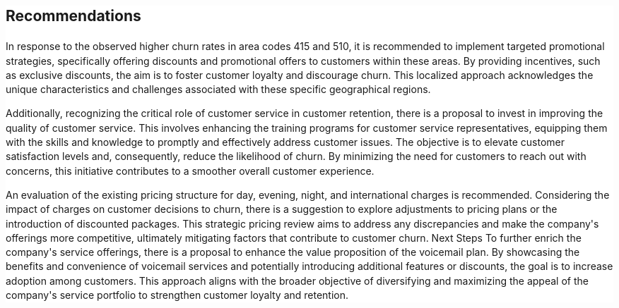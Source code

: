 ## Recommendations
In response to the observed higher churn rates in area codes 415 and 510, it is recommended to implement targeted promotional strategies, specifically offering discounts and promotional offers to customers within these areas. By providing incentives, such as exclusive discounts, the aim is to foster customer loyalty and discourage churn. This localized approach acknowledges the unique characteristics and challenges associated with these specific geographical regions.

Additionally, recognizing the critical role of customer service in customer retention, there is a proposal to invest in improving the quality of customer service. This involves enhancing the training programs for customer service representatives, equipping them with the skills and knowledge to promptly and effectively address customer issues. The objective is to elevate customer satisfaction levels and, consequently, reduce the likelihood of churn. By minimizing the need for customers to reach out with concerns, this initiative contributes to a smoother overall customer experience.

An evaluation of the existing pricing structure for day, evening, night, and international charges is recommended. Considering the impact of charges on customer decisions to churn, there is a suggestion to explore adjustments to pricing plans or the introduction of discounted packages. This strategic pricing review aims to address any discrepancies and make the company's offerings more competitive, ultimately mitigating factors that contribute to customer churn.
Next Steps
To further enrich the company's service offerings, there is a proposal to enhance the value proposition of the voicemail plan. By showcasing the benefits and convenience of voicemail services and potentially introducing additional features or discounts, the goal is to increase adoption among customers. This approach aligns with the broader objective of diversifying and maximizing the appeal of the company's service portfolio to strengthen customer loyalty and retention.





